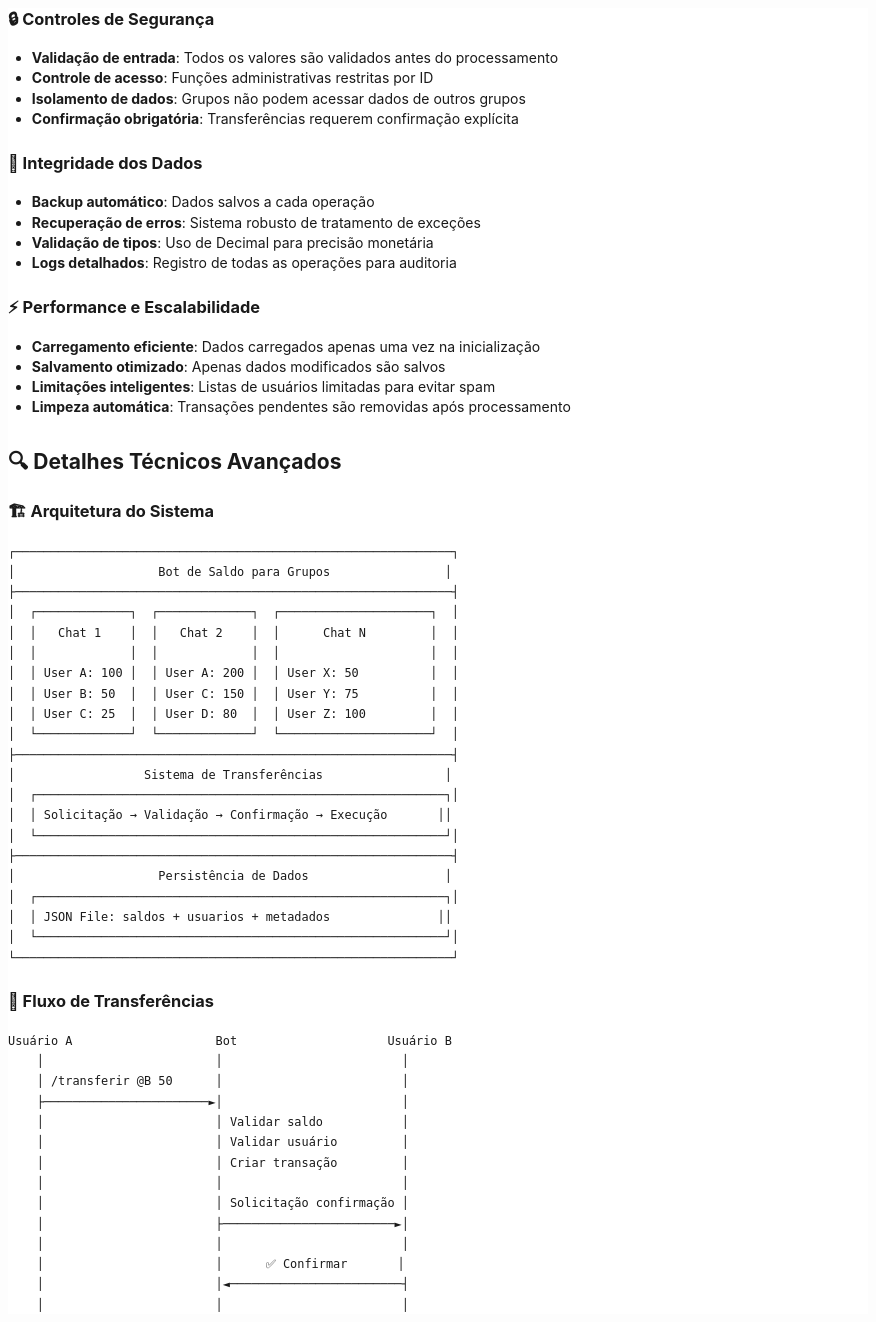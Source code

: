 ### 🔒 Controles de Segurança
- **Validação de entrada**: Todos os valores são validados antes do processamento
- **Controle de acesso**: Funções administrativas restritas por ID
- **Isolamento de dados**: Grupos não podem acessar dados de outros grupos
- **Confirmação obrigatória**: Transferências requerem confirmação explícita

### 💾 Integridade dos Dados
- **Backup automático**: Dados salvos a cada operação
- **Recuperação de erros**: Sistema robusto de tratamento de exceções
- **Validação de tipos**: Uso de Decimal para precisão monetária
- **Logs detalhados**: Registro de todas as operações para auditoria

### ⚡ Performance e Escalabilidade
- **Carregamento eficiente**: Dados carregados apenas uma vez na inicialização
- **Salvamento otimizado**: Apenas dados modificados são salvos
- **Limitações inteligentes**: Listas de usuários limitadas para evitar spam
- **Limpeza automática**: Transações pendentes são removidas após processamento

## 🔍 Detalhes Técnicos Avançados

### 🏗️ Arquitetura do Sistema

```
┌─────────────────────────────────────────────────────────────┐
│                    Bot de Saldo para Grupos                │
├─────────────────────────────────────────────────────────────┤
│  ┌─────────────┐  ┌─────────────┐  ┌─────────────────────┐  │
│  │   Chat 1    │  │   Chat 2    │  │      Chat N         │  │
│  │             │  │             │  │                     │  │
│  │ User A: 100 │  │ User A: 200 │  │ User X: 50          │  │
│  │ User B: 50  │  │ User C: 150 │  │ User Y: 75          │  │
│  │ User C: 25  │  │ User D: 80  │  │ User Z: 100         │  │
│  └─────────────┘  └─────────────┘  └─────────────────────┘  │
├─────────────────────────────────────────────────────────────┤
│                  Sistema de Transferências                 │
│  ┌─────────────────────────────────────────────────────────┐│
│  │ Solicitação → Validação → Confirmação → Execução       ││
│  └─────────────────────────────────────────────────────────┘│
├─────────────────────────────────────────────────────────────┤
│                    Persistência de Dados                   │
│  ┌─────────────────────────────────────────────────────────┐│
│  │ JSON File: saldos + usuarios + metadados               ││
│  └─────────────────────────────────────────────────────────┘│
└─────────────────────────────────────────────────────────────┘
```

### 🔄 Fluxo de Transferências

```
Usuário A                    Bot                     Usuário B
    │                        │                         │
    │ /transferir @B 50      │                         │
    ├───────────────────────►│                         │
    │                        │ Validar saldo           │
    │                        │ Validar usuário         │
    │                        │ Criar transação         │
    │                        │                         │
    │                        │ Solicitação confirmação │
    │                        ├────────────────────────►│
    │                        │                         │
    │                        │      ✅ Confirmar       │
    │                        │◄────────────────────────┤
    │                        │                         │
```